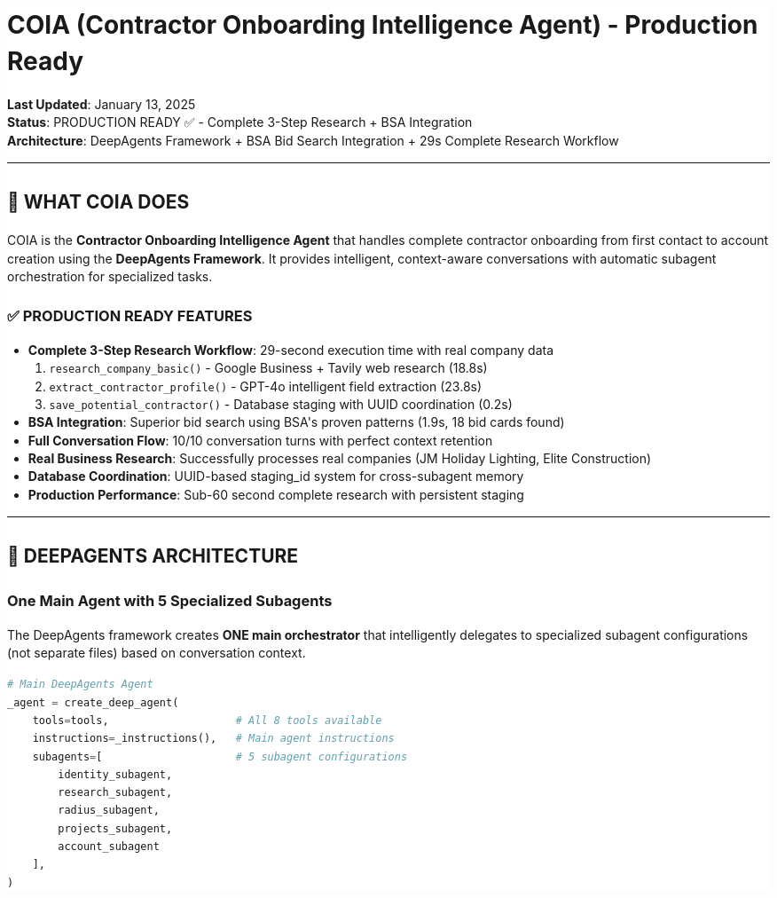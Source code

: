 # COIA (Contractor Onboarding Intelligence Agent) - Production Ready
**Last Updated**: January 13, 2025  
**Status**: PRODUCTION READY ✅ - Complete 3-Step Research + BSA Integration  
**Architecture**: DeepAgents Framework + BSA Bid Search Integration + 29s Complete Research Workflow

---

## 🎯 WHAT COIA DOES

COIA is the **Contractor Onboarding Intelligence Agent** that handles complete contractor onboarding from first contact to account creation using the **DeepAgents Framework**. It provides intelligent, context-aware conversations with automatic subagent orchestration for specialized tasks.

### ✅ PRODUCTION READY FEATURES
- **Complete 3-Step Research Workflow**: 29-second execution time with real company data
  1. `research_company_basic()` - Google Business + Tavily web research (18.8s)
  2. `extract_contractor_profile()` - GPT-4o intelligent field extraction (23.8s) 
  3. `save_potential_contractor()` - Database staging with UUID coordination (0.2s)
- **BSA Integration**: Superior bid search using BSA's proven patterns (1.9s, 18 bid cards found)
- **Full Conversation Flow**: 10/10 conversation turns with perfect context retention
- **Real Business Research**: Successfully processes real companies (JM Holiday Lighting, Elite Construction)
- **Database Coordination**: UUID-based staging_id system for cross-subagent memory
- **Production Performance**: Sub-60 second complete research with persistent staging

---

## 🧠 DEEPAGENTS ARCHITECTURE

### **One Main Agent with 5 Specialized Subagents**

The DeepAgents framework creates **ONE main orchestrator** that intelligently delegates to specialized subagent configurations (not separate files) based on conversation context.

```python
# Main DeepAgents Agent
_agent = create_deep_agent(
    tools=tools,                    # All 8 tools available
    instructions=_instructions(),   # Main agent instructions  
    subagents=[                     # 5 subagent configurations
        identity_subagent,
        research_subagent, 
        radius_subagent,
        projects_subagent,
        account_subagent
    ],
)
```
